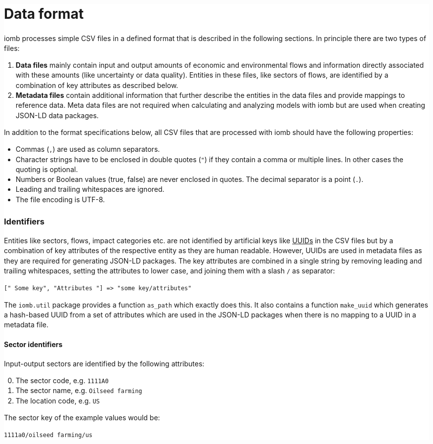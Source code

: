 # Data format
iomb processes simple CSV files in a defined format that is described in the 
following sections. In principle there are two types of files:
 
1. **Data files** mainly contain input and output amounts of economic 
   and environmental flows and information directly associated with these 
   amounts (like uncertainty or data quality). Entities in these files, like 
   sectors of flows, are identified by a combination of key attributes as
   described below. 
2. **Metadata files** contain additional information that further describe
   the entities in the data files and provide mappings to reference data. Meta
   data files are not required when calculating and analyzing models with iomb
   but are used when creating JSON-LD data packages.
 
In addition to the format specifications below, all CSV files that are processed
with iomb should have the following properties:

* Commas (`,`) are used as column separators.
* Character strings have to be enclosed in double quotes (`"`) if they contain 
  a comma or multiple lines. In other cases the quoting is optional.
* Numbers or Boolean values (true, false) are never enclosed in quotes. The
  decimal separator is a point (`.`).
* Leading and trailing whitespaces are ignored.
* The file encoding is UTF-8.

### Identifiers
Entities like sectors, flows, impact categories etc. are not identified by 
artificial keys like [UUIDs](https://en.wikipedia.org/wiki/Universally_unique_identifier) 
in the CSV files but by a combination of key attributes of the respective 
entity as they are human readable. However, UUIDs are used in metadata files 
as they are required for generating JSON-LD packages. The key attributes are 
combined in a single string by removing leading and trailing whitespaces, 
setting the attributes to lower case, and joining them with a slash `/` as 
separator:

    [" Some key", "Attributes "] => "some key/attributes"

The `iomb.util` package provides a function `as_path` which exactly does this.
It also contains a function `make_uuid` which generates a hash-based UUID from
a set of attributes which are used in the JSON-LD packages when there is no
mapping to a UUID in a metadata file.

#### Sector identifiers
Input-output sectors are identified by the following attributes:

0. The sector code, e.g. `1111A0`
1. The sector name, e.g. `Oilseed farming`
2. The location code, e.g. `US`

The sector key of the example values would be:

    1111a0/oilseed farming/us
